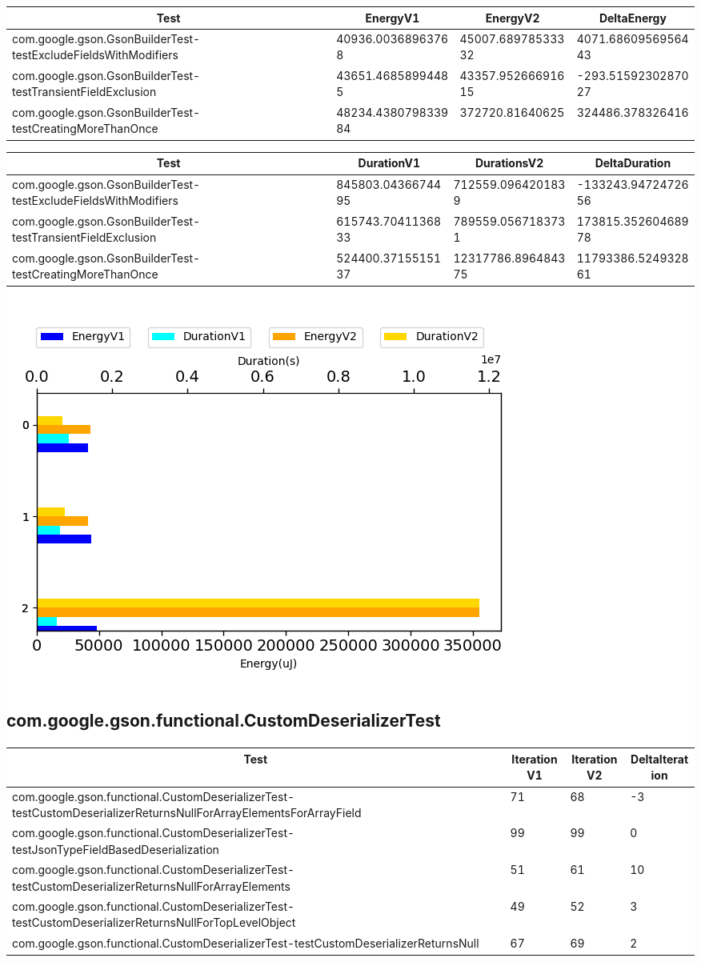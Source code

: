 | Test | EnergyV1 | EnergyV2 | DeltaEnergy |
| --- | --- | --- | --- |
| com.google.gson.GsonBuilderTest-testExcludeFieldsWithModifiers | 40936.00368963768 | 45007.68978533332 | 4071.6860956956443 |
| com.google.gson.GsonBuilderTest-testTransientFieldExclusion | 43651.46858994485 | 43357.95266691615 | -293.5159230287027 |
| com.google.gson.GsonBuilderTest-testCreatingMoreThanOnce | 48234.438079833984 | 372720.81640625 | 324486.378326416 |

| Test | DurationV1 | DurationsV2 | DeltaDuration |
| --- | --- | --- | --- |
| com.google.gson.GsonBuilderTest-testExcludeFieldsWithModifiers | 845803.0436674495 | 712559.0964201839 | -133243.9472472656 |
| com.google.gson.GsonBuilderTest-testTransientFieldExclusion | 615743.7041136833 | 789559.0567183731 | 173815.35260468978 |
| com.google.gson.GsonBuilderTest-testCreatingMoreThanOnce | 524400.3715515137 | 12317786.896484375 | 11793386.524932861 |

![](./com.google.gson.GsonBuilderTest-graph.png)

## com.google.gson.functional.CustomDeserializerTest

| Test | IterationV1 | IterationV2 | DeltaIteration |
| --- | --- | --- | --- |
| com.google.gson.functional.CustomDeserializerTest-testCustomDeserializerReturnsNullForArrayElementsForArrayField | 71 | 68 | -3 |
| com.google.gson.functional.CustomDeserializerTest-testJsonTypeFieldBasedDeserialization | 99 | 99 | 0 |
| com.google.gson.functional.CustomDeserializerTest-testCustomDeserializerReturnsNullForArrayElements | 51 | 61 | 10 |
| com.google.gson.functional.CustomDeserializerTest-testCustomDeserializerReturnsNullForTopLevelObject | 49 | 52 | 3 |
| com.google.gson.functional.CustomDeserializerTest-testCustomDeserializerReturnsNull | 67 | 69 | 2 |
